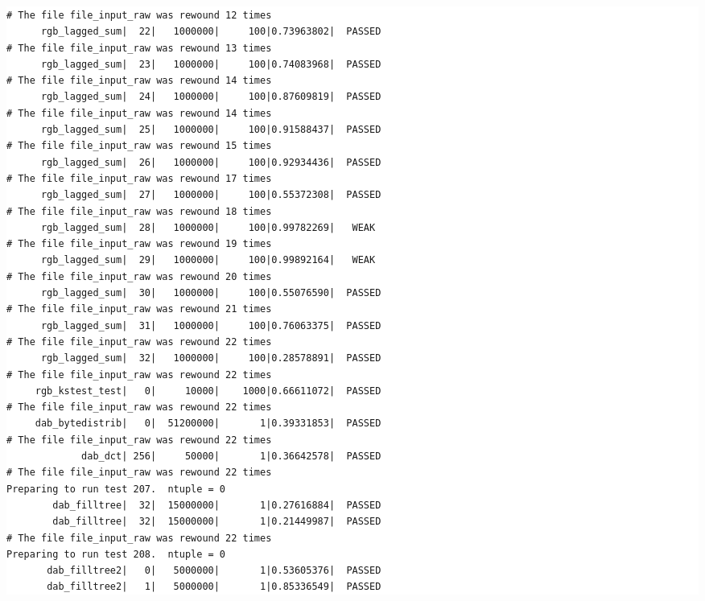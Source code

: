     # The file file_input_raw was rewound 12 times
          rgb_lagged_sum|  22|   1000000|     100|0.73963802|  PASSED
    # The file file_input_raw was rewound 13 times
          rgb_lagged_sum|  23|   1000000|     100|0.74083968|  PASSED
    # The file file_input_raw was rewound 14 times
          rgb_lagged_sum|  24|   1000000|     100|0.87609819|  PASSED
    # The file file_input_raw was rewound 14 times
          rgb_lagged_sum|  25|   1000000|     100|0.91588437|  PASSED
    # The file file_input_raw was rewound 15 times
          rgb_lagged_sum|  26|   1000000|     100|0.92934436|  PASSED
    # The file file_input_raw was rewound 17 times
          rgb_lagged_sum|  27|   1000000|     100|0.55372308|  PASSED
    # The file file_input_raw was rewound 18 times
          rgb_lagged_sum|  28|   1000000|     100|0.99782269|   WEAK
    # The file file_input_raw was rewound 19 times
          rgb_lagged_sum|  29|   1000000|     100|0.99892164|   WEAK
    # The file file_input_raw was rewound 20 times
          rgb_lagged_sum|  30|   1000000|     100|0.55076590|  PASSED
    # The file file_input_raw was rewound 21 times
          rgb_lagged_sum|  31|   1000000|     100|0.76063375|  PASSED
    # The file file_input_raw was rewound 22 times
          rgb_lagged_sum|  32|   1000000|     100|0.28578891|  PASSED
    # The file file_input_raw was rewound 22 times
         rgb_kstest_test|   0|     10000|    1000|0.66611072|  PASSED
    # The file file_input_raw was rewound 22 times
         dab_bytedistrib|   0|  51200000|       1|0.39331853|  PASSED
    # The file file_input_raw was rewound 22 times
                 dab_dct| 256|     50000|       1|0.36642578|  PASSED
    # The file file_input_raw was rewound 22 times
    Preparing to run test 207.  ntuple = 0
            dab_filltree|  32|  15000000|       1|0.27616884|  PASSED
            dab_filltree|  32|  15000000|       1|0.21449987|  PASSED
    # The file file_input_raw was rewound 22 times
    Preparing to run test 208.  ntuple = 0
           dab_filltree2|   0|   5000000|       1|0.53605376|  PASSED
           dab_filltree2|   1|   5000000|       1|0.85336549|  PASSED